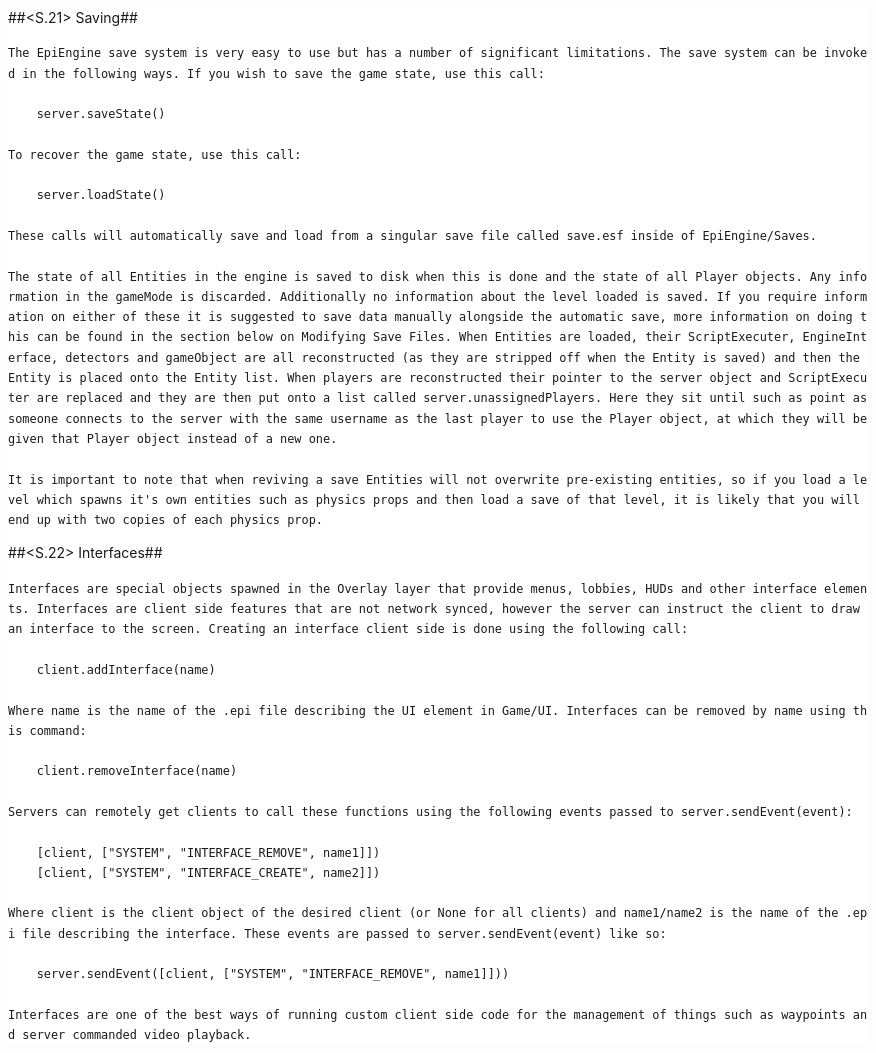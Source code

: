##<S.21> Saving##  
  
	The EpiEngine save system is very easy to use but has a number of significant limitations. The save system can be invoked in the following ways. If you wish to save the game state, use this call:  
	  
		server.saveState()  
		  
	To recover the game state, use this call:  
	  
		server.loadState()  
		  
	These calls will automatically save and load from a singular save file called save.esf inside of EpiEngine/Saves.  
	  
	The state of all Entities in the engine is saved to disk when this is done and the state of all Player objects. Any information in the gameMode is discarded. Additionally no information about the level loaded is saved. If you require information on either of these it is suggested to save data manually alongside the automatic save, more information on doing this can be found in the section below on Modifying Save Files. When Entities are loaded, their ScriptExecuter, EngineInterface, detectors and gameObject are all reconstructed (as they are stripped off when the Entity is saved) and then the Entity is placed onto the Entity list. When players are reconstructed their pointer to the server object and ScriptExecuter are replaced and they are then put onto a list called server.unassignedPlayers. Here they sit until such as point as someone connects to the server with the same username as the last player to use the Player object, at which they will be given that Player object instead of a new one.  
	  
	It is important to note that when reviving a save Entities will not overwrite pre-existing entities, so if you load a level which spawns it's own entities such as physics props and then load a save of that level, it is likely that you will end up with two copies of each physics prop.  
  
##<S.22> Interfaces##  
  
	Interfaces are special objects spawned in the Overlay layer that provide menus, lobbies, HUDs and other interface elements. Interfaces are client side features that are not network synced, however the server can instruct the client to draw an interface to the screen. Creating an interface client side is done using the following call:  
	  
		client.addInterface(name)  
		  
	Where name is the name of the .epi file describing the UI element in Game/UI. Interfaces can be removed by name using this command:  
	  
		client.removeInterface(name)  
		  
	Servers can remotely get clients to call these functions using the following events passed to server.sendEvent(event):  
	  
		[client, ["SYSTEM", "INTERFACE_REMOVE", name1]])  
		[client, ["SYSTEM", "INTERFACE_CREATE", name2]])  
		  
	Where client is the client object of the desired client (or None for all clients) and name1/name2 is the name of the .epi file describing the interface. These events are passed to server.sendEvent(event) like so:  
	  
		server.sendEvent([client, ["SYSTEM", "INTERFACE_REMOVE", name1]]))  
		  
	Interfaces are one of the best ways of running custom client side code for the management of things such as waypoints and server commanded video playback.  
	  